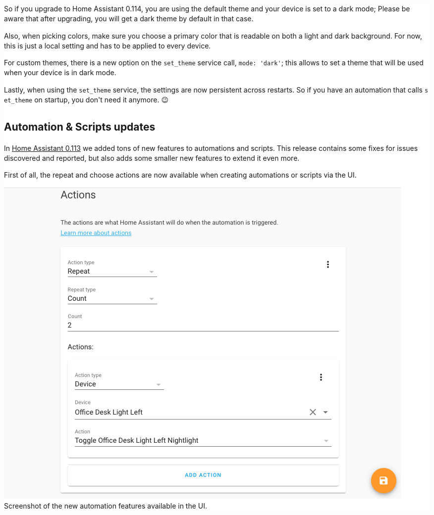 So if you upgrade to Home Assistant 0.114, you are using the default theme
and your device is set to a dark mode; Please be aware that after upgrading,
you will get a dark theme by default in that case.

Also, when picking colors, make sure you choose a primary color that is
readable on both a light and dark background. For now, this is just a local
setting and has to be applied to every device.

For custom themes, there is a new option on the `set_theme` service call,
`mode: 'dark'`; this allows to set a theme that will be used when your device
is in dark mode.

Lastly, when using the `set_theme` service, the settings are now persistent
across restarts. So if you have an automation that calls `set_theme` on startup,
you don't need it anymore. 😉

## Automation & Scripts updates

In [Home Assistant 0.113](/blog/2020/07/22/release-113/) we added tons of new
features to automations and scripts. This release contains some fixes for issues
discovered and reported, but also adds some smaller new features to extend it
even more.

First of all, the repeat and choose actions are now available when creating
automations or scripts via the UI.

<p class='img'>
<img src='/images/blog/2020-08-0.114/repeat-ui.png' alt='Screenshot of the new automation features available in the UI'></a>
Screenshot of the new automation features available in the UI.
</p>
